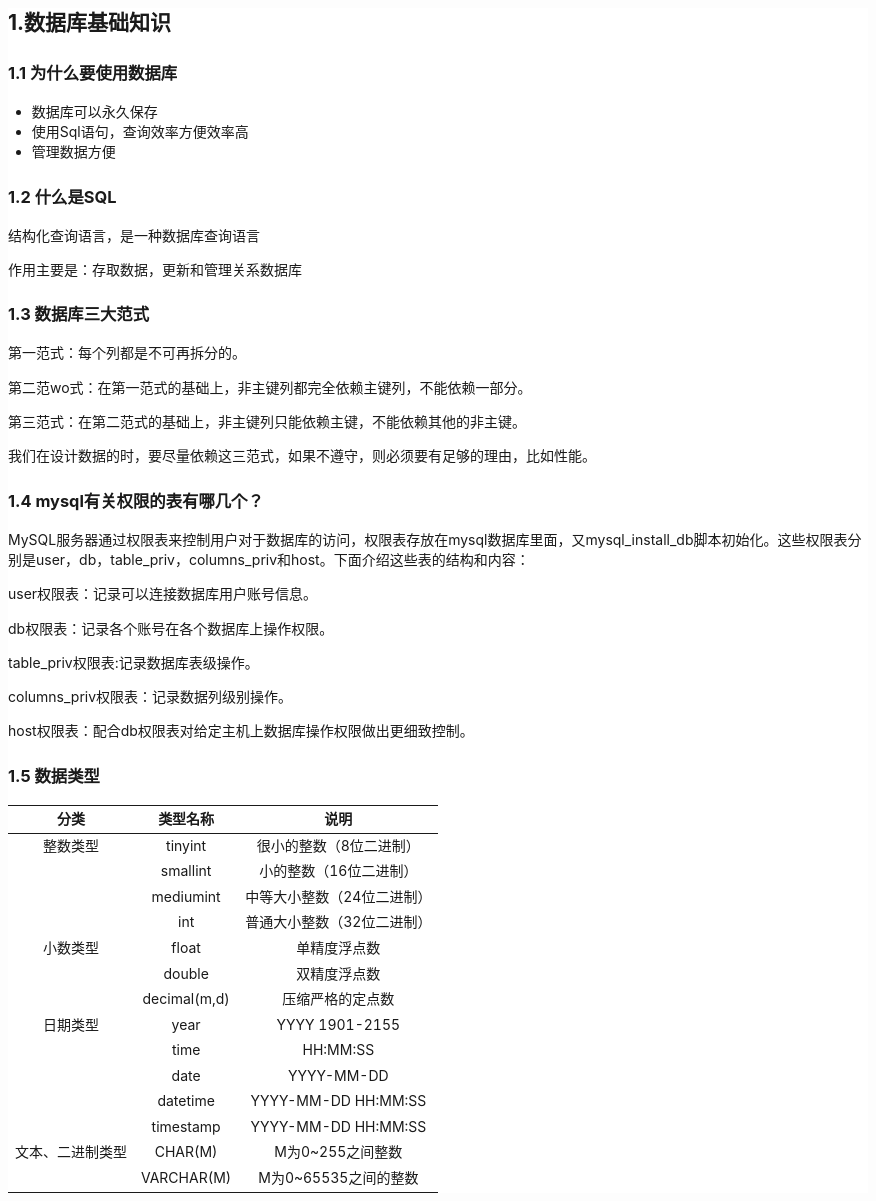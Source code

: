 ## 1.数据库基础知识

### 1.1 为什么要使用数据库

- 数据库可以永久保存
- 使用Sql语句，查询效率方便效率高
- 管理数据方便

### 1.2 什么是SQL

结构化查询语言，是一种数据库查询语言

作用主要是：存取数据，更新和管理关系数据库

### 1.3 数据库三大范式

第一范式：每个列都是不可再拆分的。

第二范wo式：在第一范式的基础上，非主键列都完全依赖主键列，不能依赖一部分。

第三范式：在第二范式的基础上，非主键列只能依赖主键，不能依赖其他的非主键。

我们在设计数据的时，要尽量依赖这三范式，如果不遵守，则必须要有足够的理由，比如性能。

### 1.4 mysql有关权限的表有哪几个？

MySQL服务器通过权限表来控制用户对于数据库的访问，权限表存放在mysql数据库里面，又mysql_install_db脚本初始化。这些权限表分别是user，db，table_priv，columns_priv和host。下面介绍这些表的结构和内容：

user权限表：记录可以连接数据库用户账号信息。

db权限表：记录各个账号在各个数据库上操作权限。

table_priv权限表:记录数据库表级操作。

columns_priv权限表：记录数据列级别操作。

host权限表：配合db权限表对给定主机上数据库操作权限做出更细致控制。

### 1.5 数据类型

|       分类       |   类型名称   |               说明                |
| :--------------: | :----------: | :-------------------------------: |
|     整数类型     |   tinyint    |      很小的整数（8位二进制）      |
|                  |   smallint   |      小的整数（16位二进制）       |
|                  |  mediumint   |    中等大小整数（24位二进制）     |
|                  |     int      |    普通大小整数（32位二进制）     |
|     小数类型     |    float     |           单精度浮点数            |
|                  |    double    |           双精度浮点数            |
|                  | decimal(m,d) |         压缩严格的定点数          |
|     日期类型     |     year     |         YYYY    1901-2155         |
|                  |     time     |             HH:MM:SS              |
|                  |     date     |            YYYY-MM-DD             |
|                  |   datetime   |        YYYY-MM-DD HH:MM:SS        |
|                  |  timestamp   |        YYYY-MM-DD HH:MM:SS        |
| 文本、二进制类型 |   CHAR(M)    |         M为0~255之间整数          |
|                  |  VARCHAR(M)  |       M为0~65535之间的整数        |
